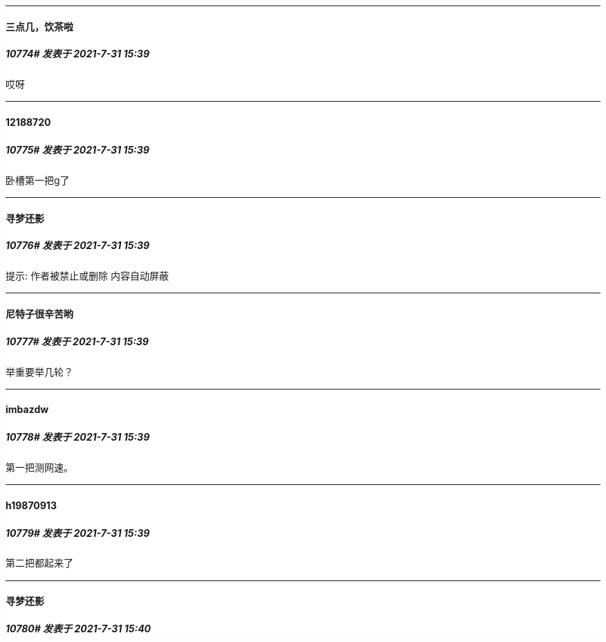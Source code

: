 
*****

####  三点几，饮茶啦  
##### 10774#       发表于 2021-7-31 15:39


哎呀


*****

####  12188720  
##### 10775#       发表于 2021-7-31 15:39


卧槽第一把g了


*****

####  寻梦还影  
##### 10776#       发表于 2021-7-31 15:39

提示: 作者被禁止或删除 内容自动屏蔽


*****

####  尼特子很辛苦哟  
##### 10777#       发表于 2021-7-31 15:39


举重要举几轮？


*****

####  imbazdw  
##### 10778#       发表于 2021-7-31 15:39


第一把测网速。


*****

####  h19870913  
##### 10779#       发表于 2021-7-31 15:39


第二把都起来了


*****

####  寻梦还影  
##### 10780#       发表于 2021-7-31 15:40
